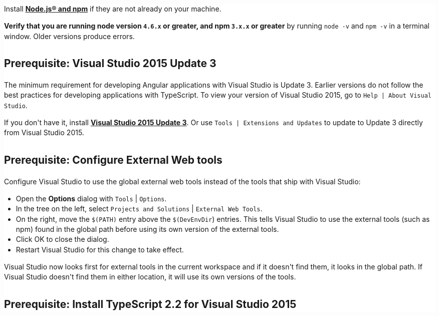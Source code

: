 

Install **[Node.js® and npm](https://nodejs.org/en/download/)**
if they are not already on your machine.

<div class="l-sub-section">



**Verify that you are running node version `4.6.x` or greater, and npm `3.x.x` or greater**
by running `node -v` and `npm -v` in a terminal window.
Older versions produce errors.


</div>




<h2 id='prereq2'>
  Prerequisite: Visual Studio 2015 Update 3
</h2>



The minimum requirement for developing Angular applications with Visual Studio is Update 3.
Earlier versions do not follow the best practices for developing applications with TypeScript.
To view your version of Visual Studio 2015, go to `Help | About Visual Studio`.

If you don't have it, install **[Visual Studio 2015 Update 3](https://www.visualstudio.com/en-us/news/releasenotes/vs2015-update3-vs)**.
Or use `Tools | Extensions and Updates` to update to Update 3 directly from Visual Studio 2015.



<h2 id='prereq3'>
  Prerequisite: Configure External Web tools
</h2>



Configure Visual Studio to use the global external web tools instead of the tools that ship with Visual Studio:

  * Open the **Options** dialog with `Tools` | `Options`.
  * In the tree on the left, select `Projects and Solutions` | `External Web Tools`.
  * On the right, move the `$(PATH)` entry above the `$(DevEnvDir`) entries. This tells Visual Studio to
    use the external tools (such as npm) found in the global path before using its own version of the external tools.
  * Click OK to close the dialog.
  * Restart Visual Studio for this change to take effect.

Visual Studio now looks first for external tools in the current workspace and 
if it doesn't find them, it looks in the global path. If Visual Studio doesn't 
find them in either location, it will use its own versions of the tools.



<h2 id='prereq4'>
  Prerequisite: Install TypeScript 2.2 for Visual Studio 2015
</h2>

